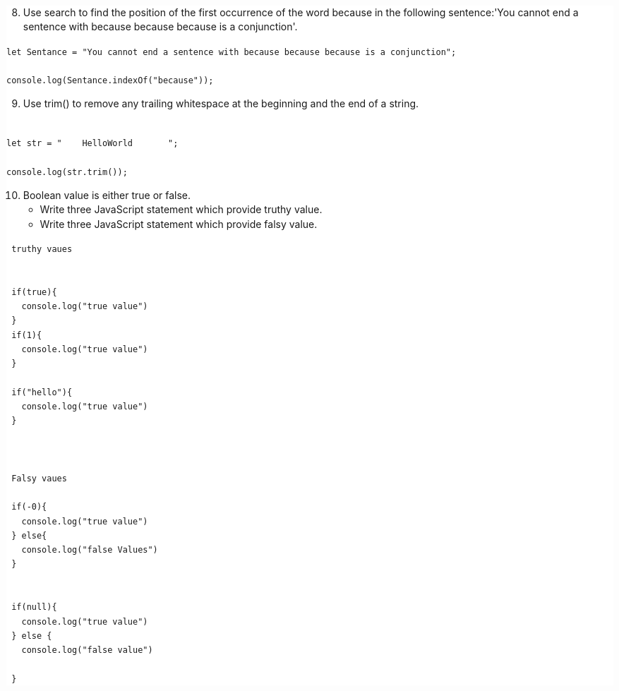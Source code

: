 8. Use search to find the position of the first occurrence of the word because in the following sentence:'You cannot end a sentence with because because because is a conjunction'.

```
let Sentance = "You cannot end a sentence with because because because is a conjunction";

console.log(Sentance.indexOf("because"));
```

9. Use trim() to remove any trailing whitespace at the beginning and the end of a string.

```

let str = "    HelloWorld       ";

console.log(str.trim()); 
```

10. Boolean value is either true or false.
    - Write three JavaScript statement which provide truthy value.
    - Write three JavaScript statement which provide falsy value.

```
 truthy vaues


 if(true){
   console.log("true value")
 }
 if(1){
   console.log("true value")
 }

 if("hello"){
   console.log("true value")
 }



 Falsy vaues

 if(-0){
   console.log("true value")
 } else{
   console.log("false Values")
 }


 if(null){
   console.log("true value")
 } else {
   console.log("false value")

 }

```
